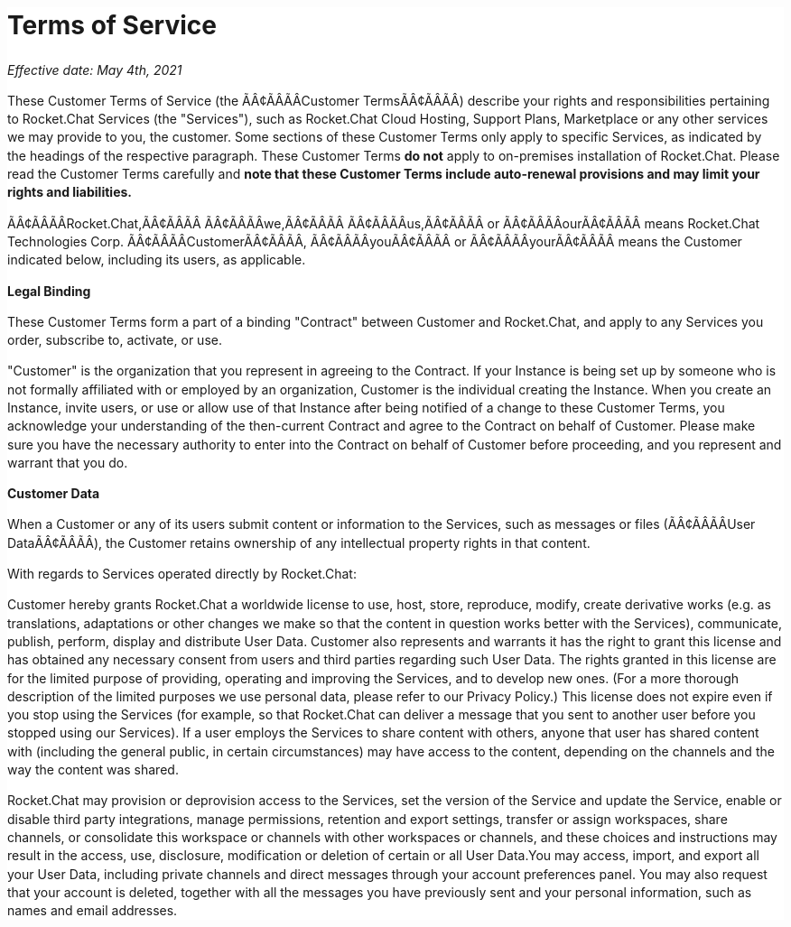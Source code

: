 # Terms of Service

_Effective date: May 4th, 2021_

These Customer Terms of Service (the ÃÂ¢ÃÂÃÂCustomer TermsÃÂ¢ÃÂÃÂ) describe your rights and responsibilities pertaining to Rocket.Chat Services (the "Services"), such as Rocket.Chat Cloud Hosting, Support Plans, Marketplace or any other services we may provide to you, the customer. Some sections of these Customer Terms only apply to specific Services, as indicated by the headings of the respective paragraph. These Customer Terms **do not** apply to on-premises installation of Rocket.Chat. Please read the Customer Terms carefully and **note that these Customer Terms include auto-renewal provisions and may limit your rights and liabilities.**

ÃÂ¢ÃÂÃÂRocket.Chat,ÃÂ¢ÃÂÃÂ ÃÂ¢ÃÂÃÂwe,ÃÂ¢ÃÂÃÂ ÃÂ¢ÃÂÃÂus,ÃÂ¢ÃÂÃÂ or ÃÂ¢ÃÂÃÂourÃÂ¢ÃÂÃÂ means Rocket.Chat Technologies Corp. ÃÂ¢ÃÂÃÂCustomerÃÂ¢ÃÂÃÂ, ÃÂ¢ÃÂÃÂyouÃÂ¢ÃÂÃÂ or ÃÂ¢ÃÂÃÂyourÃÂ¢ÃÂÃÂ means the Customer indicated below, including its users, as applicable.

**Legal Binding**

These Customer Terms form a part of a binding "Contract" between Customer and Rocket.Chat, and apply to any Services you order, subscribe to, activate, or use.

"Customer" is the organization that you represent in agreeing to the Contract. If your Instance is being set up by someone who is not formally affiliated with or employed by an organization, Customer is the individual creating the Instance. When you create an Instance, invite users, or use or allow use of that Instance after being notified of a change to these Customer Terms, you acknowledge your understanding of the then-current Contract and agree to the Contract on behalf of Customer. Please make sure you have the necessary authority to enter into the Contract on behalf of Customer before proceeding, and you represent and warrant that you do.

**Customer Data**

When a Customer or any of its users submit content or information to the Services, such as messages or files (ÃÂ¢ÃÂÃÂUser DataÃÂ¢ÃÂÃÂ), the Customer retains ownership of any intellectual property rights in that content.

With regards to Services operated directly by Rocket.Chat:

Customer hereby grants Rocket.Chat a worldwide license to use, host, store, reproduce, modify, create derivative works (e.g. as translations, adaptations or other changes we make so that the content in question works better with the Services), communicate, publish, perform, display and distribute User Data. Customer also represents and warrants it has the right to grant this license and has obtained any necessary consent from users and third parties regarding such User Data. The rights granted in this license are for the limited purpose of providing, operating and improving the Services, and to develop new ones. (For a more thorough description of the limited purposes we use personal data, please refer to our Privacy Policy.) This license does not expire even if you stop using the Services (for example, so that Rocket.Chat can deliver a message that you sent to another user before you stopped using our Services). If a user employs the Services to share content with others, anyone that user has shared content with (including the general public, in certain circumstances) may have access to the content, depending on the channels and the way the content was shared.

Rocket.Chat may provision or deprovision access to the Services, set the version of the Service and update the Service, enable or disable third party integrations, manage permissions, retention and export settings, transfer or assign workspaces, share channels, or consolidate this workspace or channels with other workspaces or channels, and these choices and instructions may result in the access, use, disclosure, modification or deletion of certain or all User Data.You may access, import, and export all your User Data, including private channels and direct messages through your account preferences panel. You may also request that your account is deleted, together with all the messages you have previously sent and your personal information, such as names and email addresses.
